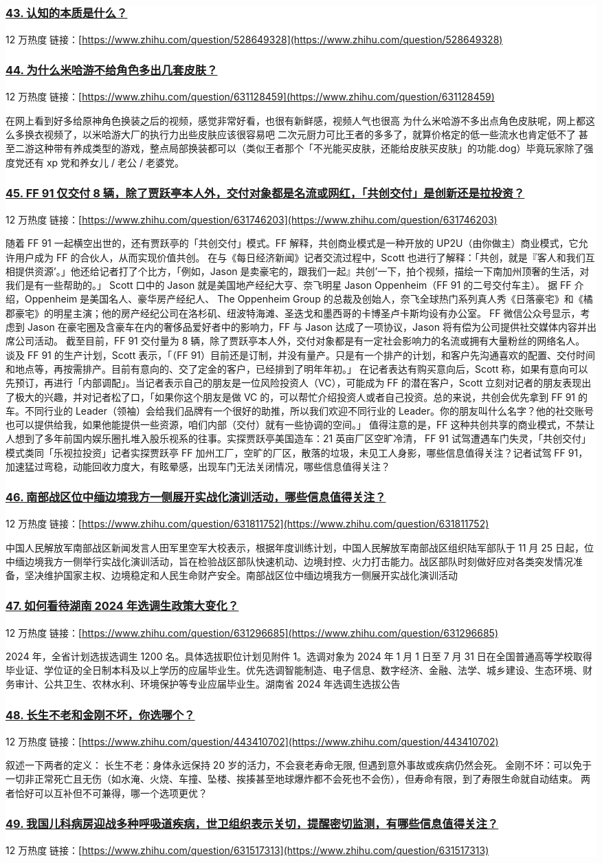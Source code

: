 ### [43. 认知的本质是什么？](https://www.zhihu.com/question/528649328)
12 万热度 链接：[https://www.zhihu.com/question/528649328](https://www.zhihu.com/question/528649328)



### [44. 为什么米哈游不给角色多出几套皮肤？](https://www.zhihu.com/question/631128459)
12 万热度 链接：[https://www.zhihu.com/question/631128459](https://www.zhihu.com/question/631128459)

在网上看到好多给原神角色换装之后的视频，感觉非常好看，也很有新鲜感，视频人气也很高 为什么米哈游不多出点角色皮肤呢，网上都这么多换衣视频了，以米哈游大厂的执行力出些皮肤应该很容易吧 二次元厨力可比王者的多多了，就算价格定的低一些流水也肯定低不了 甚至二游这种带有养成类型的游戏，整点局部换装都可以（类似王者那个「不光能买皮肤，还能给皮肤买皮肤」的功能.dog）毕竟玩家除了强度党还有 xp 党和养女儿 / 老公 / 老婆党。

### [45. FF 91 仅交付 8 辆，除了贾跃亭本人外，交付对象都是名流或网红，「共创交付」是创新还是拉投资？](https://www.zhihu.com/question/631746203)
12 万热度 链接：[https://www.zhihu.com/question/631746203](https://www.zhihu.com/question/631746203)

随着 FF 91 一起横空出世的，还有贾跃亭的「共创交付」模式。FF 解释，共创商业模式是一种开放的 UP2U（由你做主）商业模式，它允许用户成为 FF 的合伙人，从而实现价值共创。 在与《每日经济新闻》记者交流过程中，Scott 也进行了解释：「共创，就是『客人和我们互相提供资源’。」他还给记者打了个比方，「例如，Jason 是卖豪宅的，跟我们一起』共创’一下，拍个视频，描绘一下南加州顶奢的生活，对我们是有一些帮助的。」 Scott 口中的 Jason 就是美国地产经纪大亨、奈飞明星 Jason Oppenheim（FF 91 的二号交付车主）。 据 FF 介绍，Oppenheim 是美国名人、豪华房产经纪人、 The Oppenheim Group 的总裁及创始人，奈飞全球热门系列真人秀《日落豪宅》和《橘郡豪宅》的明星主演；他的房产经纪公司在洛杉矶、纽波特海滩、圣迭戈和墨西哥的卡博圣卢卡斯均设有办公室。 FF 微信公众号显示，考虑到 Jason 在豪宅圈及含豪车在内的奢侈品爱好者中的影响力，FF 与 Jason 达成了一项协议，Jason 将有偿为公司提供社交媒体内容并出席公司活动。 截至目前，FF 91 交付量为 8 辆，除了贾跃亭本人外，交付对象都是有一定社会影响力的名流或拥有大量粉丝的网络名人。 谈及 FF 91 的生产计划，Scott 表示，「（FF 91）目前还是订制，并没有量产。只是有一个排产的计划，和客户先沟通喜欢的配置、交付时间和地点等，再按需排产。目前有意向的、交了定金的客户，已经排到了明年年初。」 在记者表达有购买意向后，Scott 称，如果有意向可以先预订，再进行「内部调配」。当记者表示自己的朋友是一位风险投资人（VC），可能成为 FF 的潜在客户，Scott 立刻对记者的朋友表现出了极大的兴趣，并对记者松了口，「如果你这个朋友是做 VC 的，可以帮忙介绍投资人或者自己投资。总的来说，共创会优先拿到 FF 91 的车。不同行业的 Leader（领袖）会给我们品牌有一个很好的助推，所以我们欢迎不同行业的 Leader。你的朋友叫什么名字？他的社交账号也可以提供给我，如果他能提供一些资源，咱们内部（交付）就有一些协调的空间。」 值得注意的是，FF 这种共创共享的商业模式，不禁让人想到了多年前国内娱乐圈扎堆入股乐视系的往事。实探贾跃亭美国造车：21 英亩厂区空旷冷清， FF 91 试驾遭遇车门失灵，「共创交付」模式类同「乐视拉投资」记者实探贾跃亭 FF 加州工厂，空旷的厂区，散落的垃圾，未见工人身影，哪些信息值得关注？记者试驾 FF 91，加速猛过弯稳，动能回收力度大，有眩晕感，出现车门无法关闭情况，哪些信息值得关注？

### [46. 南部战区位中缅边境我方一侧展开实战化演训活动，哪些信息值得关注？](https://www.zhihu.com/question/631811752)
12 万热度 链接：[https://www.zhihu.com/question/631811752](https://www.zhihu.com/question/631811752)

中国人民解放军南部战区新闻发言人田军里空军大校表示，根据年度训练计划，中国人民解放军南部战区组织陆军部队于 11 月 25 日起，位中缅边境我方一侧举行实战化演训活动，旨在检验战区部队快速机动、边境封控、火力打击能力。战区部队时刻做好应对各类突发情况准备，坚决维护国家主权、边境稳定和人民生命财产安全。南部战区位中缅边境我方一侧展开实战化演训活动

### [47. 如何看待湖南 2024 年选调生政策大变化？](https://www.zhihu.com/question/631296685)
12 万热度 链接：[https://www.zhihu.com/question/631296685](https://www.zhihu.com/question/631296685)

2024 年，全省计划选拔选调生 1200 名。具体选拔职位计划见附件 1。选调对象为 2024 年 1 月 1 日至 7 月 31 日在全国普通高等学校取得毕业证、学位证的全日制本科及以上学历的应届毕业生。优先选调智能制造、电子信息、数字经济、金融、法学、城乡建设、生态环境、财务审计、公共卫生、农林水利、环境保护等专业应届毕业生。湖南省 2024 年选调生选拔公告

### [48. 长生不老和金刚不坏，你选哪个？](https://www.zhihu.com/question/443410702)
12 万热度 链接：[https://www.zhihu.com/question/443410702](https://www.zhihu.com/question/443410702)

叙述一下两者的定义： 长生不老：身体永远保持 20 岁的活力，不会衰老寿命无限, 但遇到意外事故或疾病仍然会死。 金刚不坏：可以免于一切非正常死亡且无伤（如水淹、火烧、车撞、坠楼、挨揍甚至地球爆炸都不会死也不会伤），但寿命有限，到了寿限生命就自动结束。 两者恰好可以互补但不可兼得，哪一个选项更优？

### [49. 我国儿科病房迎战多种呼吸道疾病，世卫组织表示关切，提醒密切监测，有哪些信息值得关注？](https://www.zhihu.com/question/631517313)
12 万热度 链接：[https://www.zhihu.com/question/631517313](https://www.zhihu.com/question/631517313)
